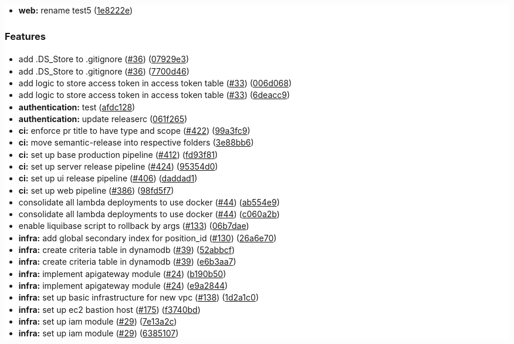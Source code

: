 * **web:** rename test5 ([1e8222e](https://github.com/kokiebisu/matchya/commit/1e8222e82d1b8772d14889277590ad035f7cc84e))


### Features

* add .DS_Store to .gitignore ([#36](https://github.com/kokiebisu/matchya/issues/36)) ([07929e3](https://github.com/kokiebisu/matchya/commit/07929e30cc33ed11a235d0aca44a079079d282cc))
* add .DS_Store to .gitignore ([#36](https://github.com/kokiebisu/matchya/issues/36)) ([7700d46](https://github.com/kokiebisu/matchya/commit/7700d468f5833f6fe7725889c45074218d2a4390))
* add logic to store access token in access token table ([#33](https://github.com/kokiebisu/matchya/issues/33)) ([006d068](https://github.com/kokiebisu/matchya/commit/006d068f7b51f9fea755c39323af3e1e436ed4fd))
* add logic to store access token in access token table ([#33](https://github.com/kokiebisu/matchya/issues/33)) ([6deacc9](https://github.com/kokiebisu/matchya/commit/6deacc9b523bd15d26ab9188dd552b151a9b06d0))
* **authentication:** test ([afdc128](https://github.com/kokiebisu/matchya/commit/afdc1287ac1fb89d3e3029e372ac4049b3010e15))
* **authentication:** update releaserc ([061f265](https://github.com/kokiebisu/matchya/commit/061f265e501c0f294c601dc3242ae70bfeb22628))
* **ci:** enforce pr title to have type and scope ([#422](https://github.com/kokiebisu/matchya/issues/422)) ([99a3fc9](https://github.com/kokiebisu/matchya/commit/99a3fc90dfa3049b18bc526e237eef9979629d82))
* **ci:** move semantic-release into respective folders ([3e88bb6](https://github.com/kokiebisu/matchya/commit/3e88bb64471b3fb1133c98003c5f759cbc64291a))
* **ci:** set up base production pipeline ([#412](https://github.com/kokiebisu/matchya/issues/412)) ([fd93f81](https://github.com/kokiebisu/matchya/commit/fd93f8132d5d9137a7dc7b622f8a83041ef9ae2d))
* **ci:** set up server release pipeline ([#424](https://github.com/kokiebisu/matchya/issues/424)) ([95354d0](https://github.com/kokiebisu/matchya/commit/95354d03bafdb5ef902daace885ac6fe2ae1ebac))
* **ci:** set up ui release pipeline ([#406](https://github.com/kokiebisu/matchya/issues/406)) ([daddad1](https://github.com/kokiebisu/matchya/commit/daddad106906356491fe9b6399a0d7831e750251))
* **ci:** set up web pipeline ([#386](https://github.com/kokiebisu/matchya/issues/386)) ([98fd5f7](https://github.com/kokiebisu/matchya/commit/98fd5f7e1894fcd49dccc5eec3c5460f0bfd0699))
* consolidate all lambda deployments to use docker ([#44](https://github.com/kokiebisu/matchya/issues/44)) ([ab554e9](https://github.com/kokiebisu/matchya/commit/ab554e9520c6742d7b2aba8ec56a2fc662f619ea))
* consolidate all lambda deployments to use docker ([#44](https://github.com/kokiebisu/matchya/issues/44)) ([c060a2b](https://github.com/kokiebisu/matchya/commit/c060a2b3d57d5b5e523b4ca64b8917914a10639b))
* enable liquibase script to rollback by args ([#133](https://github.com/kokiebisu/matchya/issues/133)) ([06b7dae](https://github.com/kokiebisu/matchya/commit/06b7dae4042860c93fa3464cb943208dabf71cf5))
* **infra:** add global secondary index for position_id ([#130](https://github.com/kokiebisu/matchya/issues/130)) ([26a6e70](https://github.com/kokiebisu/matchya/commit/26a6e706d2834c5b8806f44115c48cbd3480735c))
* **infra:** create criteria table in dynamodb ([#39](https://github.com/kokiebisu/matchya/issues/39)) ([52abbcf](https://github.com/kokiebisu/matchya/commit/52abbcfba4a956bcddd913789b76450ff8ffc89b))
* **infra:** create criteria table in dynamodb ([#39](https://github.com/kokiebisu/matchya/issues/39)) ([e6b3aa7](https://github.com/kokiebisu/matchya/commit/e6b3aa735748549bf9322e0d2424d616d4aa0817))
* **infra:** implement apigateway module ([#24](https://github.com/kokiebisu/matchya/issues/24)) ([b190b50](https://github.com/kokiebisu/matchya/commit/b190b50167befbfb94a74629550273f63ce90ae6))
* **infra:** implement apigateway module ([#24](https://github.com/kokiebisu/matchya/issues/24)) ([e9a2844](https://github.com/kokiebisu/matchya/commit/e9a2844dd4dab1850ff88ea71da27be3c851c538))
* **infra:** set up basic infrastructure for new vpc ([#138](https://github.com/kokiebisu/matchya/issues/138)) ([1d2a1c0](https://github.com/kokiebisu/matchya/commit/1d2a1c000a49ec7bfda69a8354a25cfbee5d02a4))
* **infra:** set up ec2 bastion host ([#175](https://github.com/kokiebisu/matchya/issues/175)) ([f3740bd](https://github.com/kokiebisu/matchya/commit/f3740bde184f06a2fa502a9356cd9798ae56459f))
* **infra:** set up iam module ([#29](https://github.com/kokiebisu/matchya/issues/29)) ([7e13a2c](https://github.com/kokiebisu/matchya/commit/7e13a2ccbef4cfa493ee6516575e071498ed9567))
* **infra:** set up iam module ([#29](https://github.com/kokiebisu/matchya/issues/29)) ([6385107](https://github.com/kokiebisu/matchya/commit/6385107e4801b4c53b33b05caab658f281a84714))